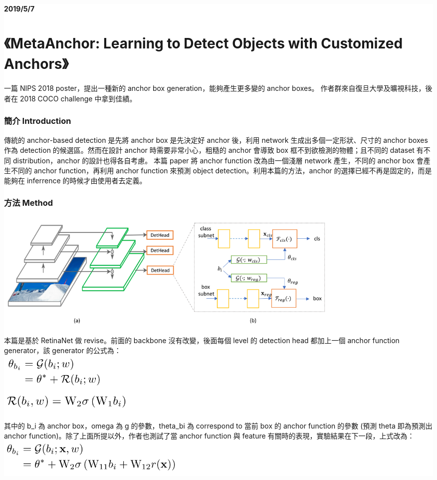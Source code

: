 **2019/5/7**

# 《MetaAnchor: Learning to Detect Objects with Customized Anchors》

一篇 NIPS 2018 poster，提出一種新的 anchor box generation，能夠產生更多變的 anchor boxes。
作者群來自復旦大學及曠視科技，後者在 2018 COCO challenge 中拿到佳績。

### 簡介 Introduction

傳統的 anchor-based detection 是先將 anchor box 是先決定好 anchor 後，利用 network 生成出多個一定形狀、尺寸的 anchor boxes 作為 detection 的候選區。然而在設計 anchor 時需要非常小心，粗糙的 anchor 會導致 box 框不到欲檢測的物體；且不同的 dataset 有不同 distribution，anchor 的設計也得各自考慮。
本篇 paper 將 anchor function 改為由一個淺層 network 產生，不同的 anchor box 會產生不同的 anchor function，再利用 anchor function 來預測 object detection。利用本篇的方法，anchor 的選擇已經不再是固定的，而是能夠在 inferrence 的時候才由使用者去定義。

### 方法 Method
<img src="./image/7-1.png" width="650" />

本篇是基於 RetinaNet 做 revise。前面的 backbone 沒有改變，後面每個 level 的 detection head 都加上一個 anchor function generator，該 generator 的公式為：  
<img src="./image/7-2.png" width="200" />  
<img src="./image/7-3.png" width="250" />

其中的 b_i 為 anchor box，omega 為 g 的參數，theta_bi 為 correspond to 當前 box 的 anchor function 的參數 (預測 theta 即為預測出 anchor function)。除了上面所提以外，作者也測試了當 anchor function 與 feature 有關時的表現，實驗結果在下一段，上式改為：  
<img src="./image/7-4.png" width="350" />
